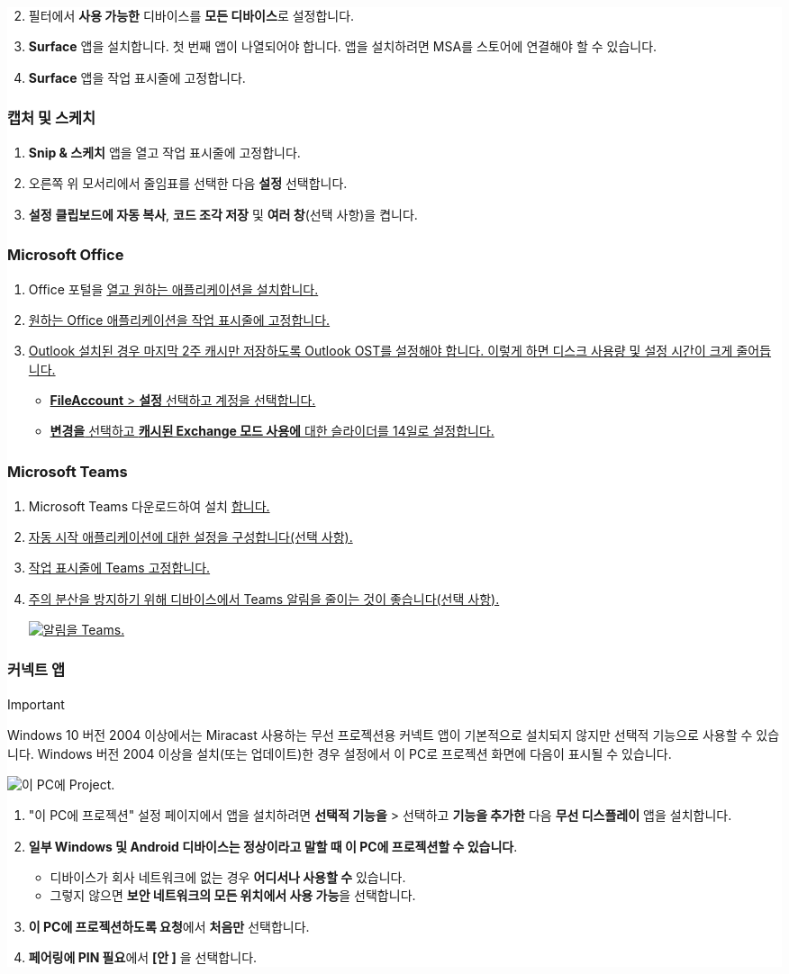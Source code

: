 2. 필터에서 **사용 가능한** 디바이스를 **모든 디바이스**로 설정합니다.

3. **Surface** 앱을 설치합니다. 첫 번째 앱이 나열되어야 합니다. 앱을 설치하려면 MSA를 스토어에 연결해야 할 수 있습니다.

4. **Surface** 앱을 작업 표시줄에 고정합니다.

### <a name="snip--sketch"></a>캡처 및 스케치

1. **Snip & 스케치** 앱을 열고 작업 표시줄에 고정합니다.

2. 오른쪽 위 모서리에서 줄임표를 선택한 다음 **설정** 선택합니다.

3. **설정** **클립보드에 자동 복사**, **코드 조각 저장** 및 **여러 창**(선택 사항)을 켭니다.

### <a name="microsoft-office"></a>Microsoft Office

1. Office 포털</a>을 <a href="https://portal.office.com/account#installs" target="_blank"> 열고 원하는 애플리케이션을 설치합니다.

2. 원하는 Office 애플리케이션을 작업 표시줄에 고정합니다.

3. Outlook 설치된 경우 마지막 2주 캐시만 저장하도록 Outlook OST를 설정해야 합니다. 이렇게 하면 디스크 사용량 및 설정 시간이 크게 줄어듭니다.

    - **FileAccount** >  **설정** 선택하고 계정을 선택합니다.
    
    - **변경을** 선택하고 **캐시된 Exchange 모드 사용에** 대한 슬라이더를 14일로 설정합니다.

### <a name="microsoft-teams"></a>Microsoft Teams

1. Microsoft Teams </a>다운로드하여 설치 <a href="https://teams.microsoft.com/downloads" target="_blank"> 합니다.

2. 자동 시작 애플리케이션에 대한 설정을 구성합니다(선택 사항).

3. 작업 표시줄에 Teams 고정합니다.

4. 주의 분산을 방지하기 위해 디바이스에서 Teams 알림을 줄이는 것이 좋습니다(선택 사항).

   ![알림을 Teams.](images/teams.png)

### <a name="connect-app"></a>커넥트 앱

> [!IMPORTANT]
> Windows 10 버전 2004 이상에서는 Miracast 사용하는 무선 프로젝션용 커넥트 앱이 기본적으로 설치되지 않지만 선택적 기능으로 사용할 수 있습니다. Windows 버전 2004 이상을 설치(또는 업데이트)한 경우 설정에서 이 PC로 프로젝션 화면에 다음이 표시될 수 있습니다.

![이 PC에 Project.](images/sh2-project.png) 


1. "이 PC에 프로젝션" 설정 페이지에서 앱을 설치하려면 **선택적 기능을** >  선택하고 **기능을 추가한** 다음 **무선 디스플레이** 앱을 설치합니다.

2. **일부 Windows 및 Android 디바이스는 정상이라고 말할 때 이 PC에 프로젝션할 수 있습니다**.

    - 디바이스가 회사 네트워크에 없는 경우 **어디서나 사용할 수** 있습니다.
    - 그렇지 않으면 **보안 네트워크의 모든 위치에서 사용 가능**을 선택합니다.
    
3. **이 PC에 프로젝션하도록 요청**에서 **처음만** 선택합니다.

4. **페어링에 PIN 필요**에서 **[안 ]** 을 선택합니다.
